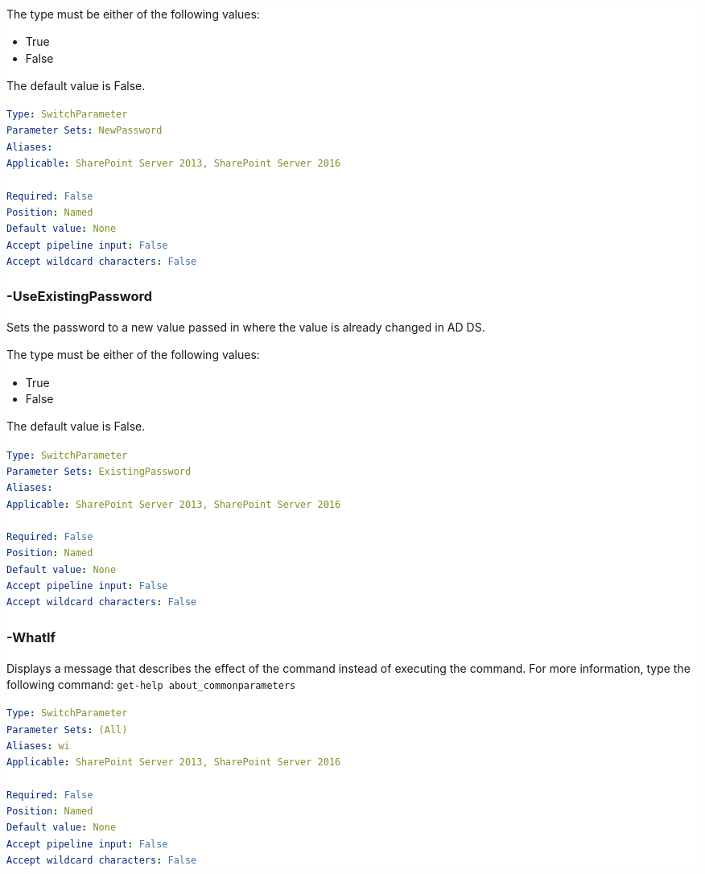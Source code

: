 The type must be either of the following values:

- True
- False

The default value is False.

```yaml
Type: SwitchParameter
Parameter Sets: NewPassword
Aliases: 
Applicable: SharePoint Server 2013, SharePoint Server 2016

Required: False
Position: Named
Default value: None
Accept pipeline input: False
Accept wildcard characters: False
```

### -UseExistingPassword
Sets the password to a new value passed in where the value is already changed in AD DS.

The type must be either of the following values:

- True
- False

The default value is False.

```yaml
Type: SwitchParameter
Parameter Sets: ExistingPassword
Aliases: 
Applicable: SharePoint Server 2013, SharePoint Server 2016

Required: False
Position: Named
Default value: None
Accept pipeline input: False
Accept wildcard characters: False
```

### -WhatIf
Displays a message that describes the effect of the command instead of executing the command.
For more information, type the following command: `get-help about_commonparameters`

```yaml
Type: SwitchParameter
Parameter Sets: (All)
Aliases: wi
Applicable: SharePoint Server 2013, SharePoint Server 2016

Required: False
Position: Named
Default value: None
Accept pipeline input: False
Accept wildcard characters: False
```
